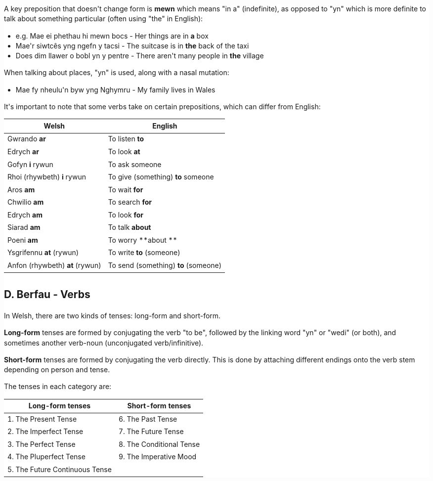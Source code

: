 A key preposition that doesn't change form is **mewn** which means "in a" (indefinite), as opposed to "yn" which is more definite to talk about something particular (often using "the" in English):
* e.g. Mae ei phethau hi mewn bocs - Her things are in **a** box
* Mae'r siwtcês yng ngefn y tacsi - The suitcase is in **the** back of the taxi
* Does dim llawer o bobl yn y pentre - There aren't many people in **the** village 

When talking about places, "yn" is used, along with a nasal mutation:
* Mae fy nheulu'n byw yng Nghymru - My family lives in Wales

It's important to note that some verbs take on certain prepositions, which can differ from English:

| Welsh | English |
| -- | -- |
| Gwrando **ar** | To listen **to** |
| Edrych **ar** | To look **at** |
| Gofyn **i** rywun | To ask someone |
| Rhoi (rhywbeth) **i** rywun | To give (something) **to** someone |
| Aros **am** | To wait **for** |
| Chwilio **am** | To search **for** |
| Edrych **am** | To look **for** |
| Siarad **am** | To talk **about** |
| Poeni **am** | To worry **about ** |
| Ysgrifennu **at** (rywun) | To write **to** (someone) |
| Anfon (rhywbeth) **at** (rywun) | To send (something) **to** (someone) |


## D. Berfau - Verbs

In Welsh, there are two kinds of tenses: long-form and short-form.

**Long-form** tenses are formed by conjugating the verb "to be", followed by the linking word "yn" or "wedi" (or both), and sometimes another verb-noun (unconjugated verb/infinitive).

**Short-form** tenses are formed by conjugating the verb directly. This is done by attaching different endings onto the verb stem depending on person and tense.

The tenses in each category are:

| Long-form tenses | Short-form tenses | 
| -- | -- |
| 1. The Present Tense | 6. The Past Tense
| 2. The Imperfect Tense | 7. The Future Tense
| 3. The Perfect Tense | 8. The Conditional Tense
| 4. The Pluperfect Tense | 9. The Imperative Mood
| 5. The Future Continuous Tense
